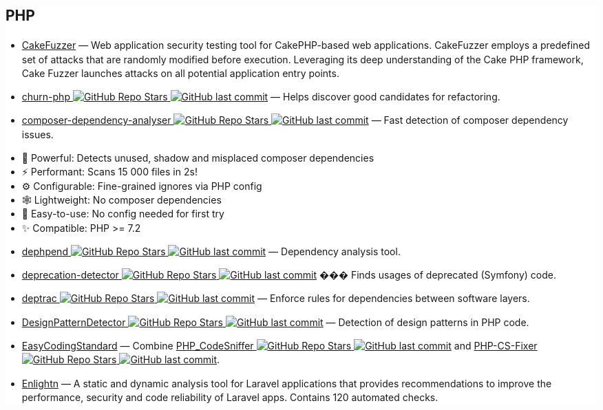 
<a name="php" />
<h2>PHP</h2>


- [CakeFuzzer](https://zigrin.com/tools/cake-fuzzer/) — Web application security testing tool for CakePHP-based web applications. CakeFuzzer employs a predefined set of attacks that are randomly modified before execution. Leveraging its deep understanding of the Cake PHP framework, Cake Fuzzer launches attacks on all potential application entry points.

- [churn-php ![GitHub Repo Stars](https://img.shields.io/github/stars/bmitch/churn-php) ![GitHub last commit](https://img.shields.io/github/last-commit/bmitch/churn-php)](https://github.com/bmitch/churn-php) — Helps discover good candidates for refactoring.

- [composer-dependency-analyser ![GitHub Repo Stars](https://img.shields.io/github/stars/shipmonk-rnd/composer-dependency-analyser) ![GitHub last commit](https://img.shields.io/github/last-commit/shipmonk-rnd/composer-dependency-analyser)](https://github.com/shipmonk-rnd/composer-dependency-analyser) — Fast detection of composer dependency issues.

* 💪 Powerful: Detects unused, shadow and misplaced composer dependencies
* ⚡ Performant: Scans 15 000 files in 2s!
* ⚙️ Configurable: Fine-grained ignores via PHP config
* 🕸️ Lightweight: No composer dependencies
* 🍰 Easy-to-use: No config needed for first try
* ✨ Compatible: PHP >= 7.2


- [dephpend ![GitHub Repo Stars](https://img.shields.io/github/stars/mihaeu/dephpend) ![GitHub last commit](https://img.shields.io/github/last-commit/mihaeu/dephpend)](https://github.com/mihaeu/dephpend) — Dependency analysis tool.

- [deprecation-detector ![GitHub Repo Stars](https://img.shields.io/github/stars/sensiolabs-de/deprecation-detector) ![GitHub last commit](https://img.shields.io/github/last-commit/sensiolabs-de/deprecation-detector)](https://github.com/sensiolabs-de/deprecation-detector) ��� Finds usages of deprecated (Symfony) code.

- [deptrac ![GitHub Repo Stars](https://img.shields.io/github/stars/sensiolabs-de/deptrac) ![GitHub last commit](https://img.shields.io/github/last-commit/sensiolabs-de/deptrac)](https://github.com/sensiolabs-de/deptrac) — Enforce rules for dependencies between software layers.

- [DesignPatternDetector ![GitHub Repo Stars](https://img.shields.io/github/stars/Halleck45/DesignPatternDetector) ![GitHub last commit](https://img.shields.io/github/last-commit/Halleck45/DesignPatternDetector)](https://github.com/Halleck45/DesignPatternDetector) — Detection of design patterns in PHP code.

- [EasyCodingStandard](https://www.tomasvotruba.com/blog/2017/05/03/combine-power-of-php-code-sniffer-and-php-cs-fixer-in-3-lines) — Combine [PHP_CodeSniffer ![GitHub Repo Stars](https://img.shields.io/github/stars/squizlabs/PHP_CodeSniffer) ![GitHub last commit](https://img.shields.io/github/last-commit/squizlabs/PHP_CodeSniffer)](https://github.com/squizlabs/PHP_CodeSniffer) and [PHP-CS-Fixer ![GitHub Repo Stars](https://img.shields.io/github/stars/FriendsOfPHP/PHP-CS-Fixer) ![GitHub last commit](https://img.shields.io/github/last-commit/FriendsOfPHP/PHP-CS-Fixer)](https://github.com/FriendsOfPHP/PHP-CS-Fixer).

- [Enlightn](https://www.laravel-enlightn.com/) — A static and dynamic analysis tool for Laravel applications that provides recommendations to improve the performance, security and code reliability of Laravel apps. Contains 120 automated checks.
